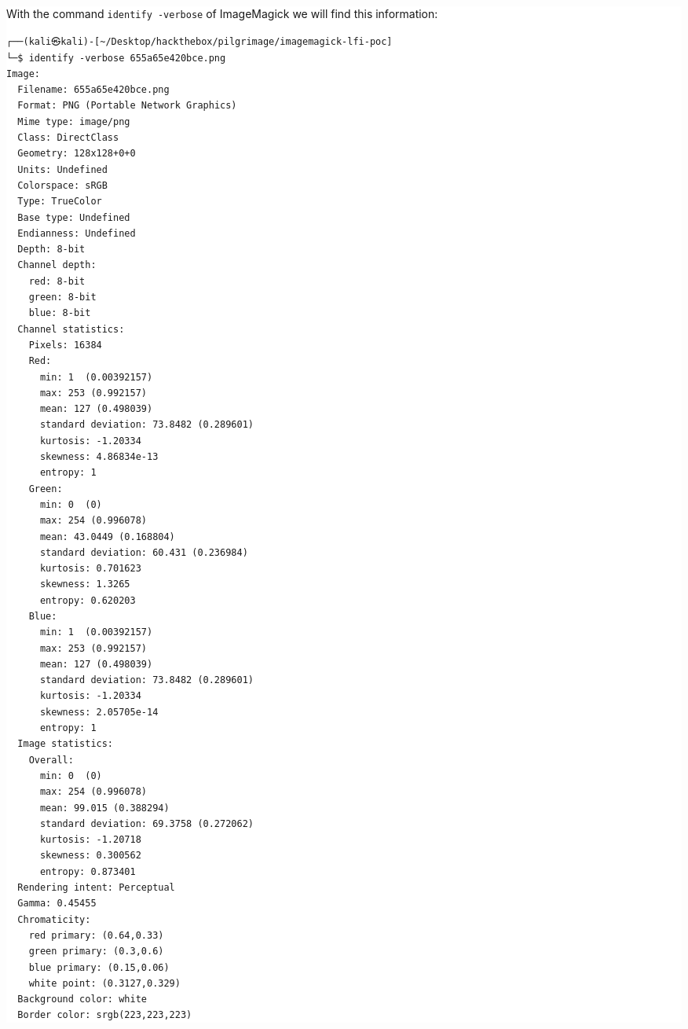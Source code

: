 With the command `identify -verbose` of ImageMagick we will find this information:
```
┌──(kali㉿kali)-[~/Desktop/hackthebox/pilgrimage/imagemagick-lfi-poc]
└─$ identify -verbose 655a65e420bce.png
Image:
  Filename: 655a65e420bce.png
  Format: PNG (Portable Network Graphics)
  Mime type: image/png
  Class: DirectClass
  Geometry: 128x128+0+0
  Units: Undefined
  Colorspace: sRGB
  Type: TrueColor
  Base type: Undefined
  Endianness: Undefined
  Depth: 8-bit
  Channel depth:
    red: 8-bit
    green: 8-bit
    blue: 8-bit
  Channel statistics:
    Pixels: 16384
    Red:
      min: 1  (0.00392157)
      max: 253 (0.992157)
      mean: 127 (0.498039)
      standard deviation: 73.8482 (0.289601)
      kurtosis: -1.20334
      skewness: 4.86834e-13
      entropy: 1
    Green:
      min: 0  (0)
      max: 254 (0.996078)
      mean: 43.0449 (0.168804)
      standard deviation: 60.431 (0.236984)
      kurtosis: 0.701623
      skewness: 1.3265
      entropy: 0.620203
    Blue:
      min: 1  (0.00392157)
      max: 253 (0.992157)
      mean: 127 (0.498039)
      standard deviation: 73.8482 (0.289601)
      kurtosis: -1.20334
      skewness: 2.05705e-14
      entropy: 1
  Image statistics:
    Overall:
      min: 0  (0)
      max: 254 (0.996078)
      mean: 99.015 (0.388294)
      standard deviation: 69.3758 (0.272062)
      kurtosis: -1.20718
      skewness: 0.300562
      entropy: 0.873401
  Rendering intent: Perceptual
  Gamma: 0.45455
  Chromaticity:
    red primary: (0.64,0.33)
    green primary: (0.3,0.6)
    blue primary: (0.15,0.06)
    white point: (0.3127,0.329)
  Background color: white
  Border color: srgb(223,223,223)
```